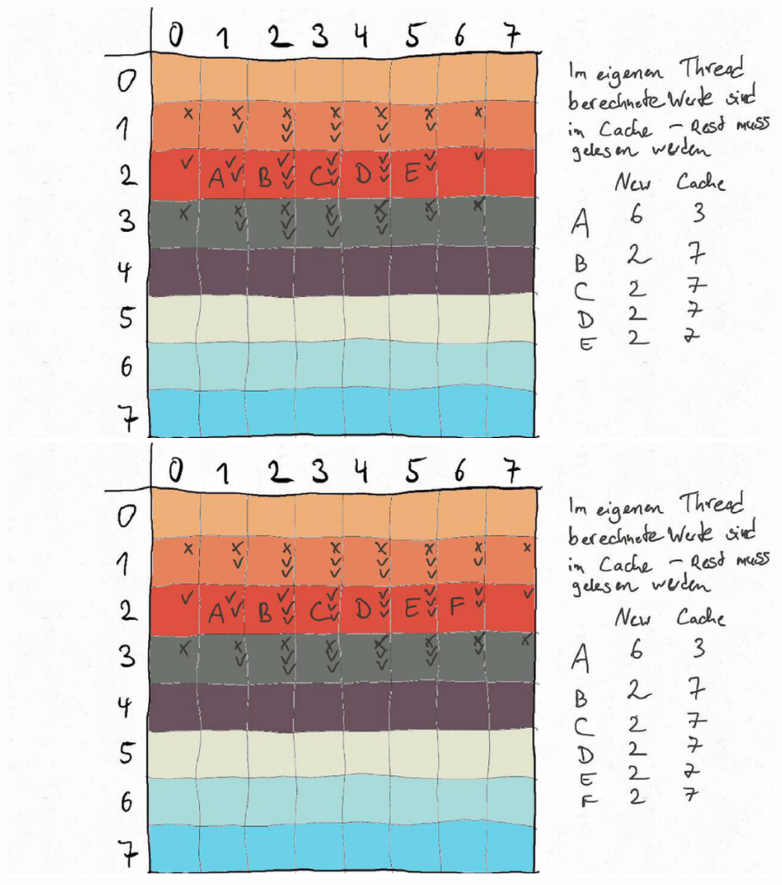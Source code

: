   <img class="slides animate-left" src="../_static/images/workpartioning/0031.jpg">
  <img class="slides animate-left" src="../_static/images/workpartioning/0032.jpg">
